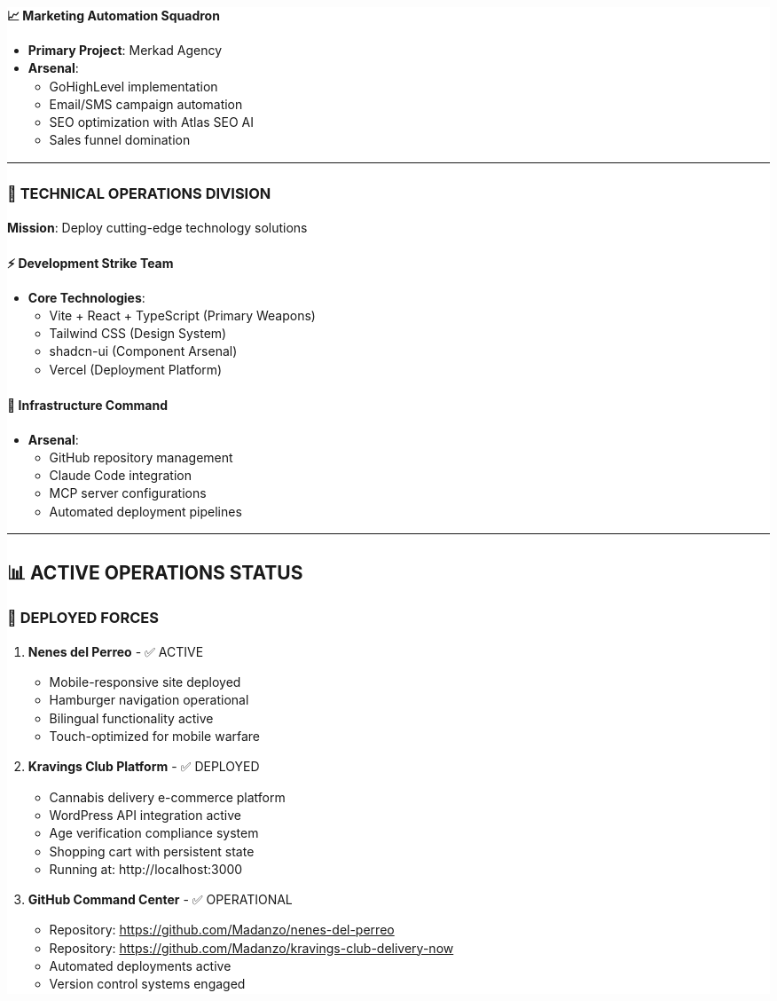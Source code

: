 #### **📈 Marketing Automation Squadron**
- **Primary Project**: Merkad Agency
- **Arsenal**:
  - GoHighLevel implementation
  - Email/SMS campaign automation
  - SEO optimization with Atlas SEO AI
  - Sales funnel domination

---

### 🤖 **TECHNICAL OPERATIONS DIVISION**
**Mission**: Deploy cutting-edge technology solutions

#### **⚡ Development Strike Team**
- **Core Technologies**:
  - Vite + React + TypeScript (Primary Weapons)
  - Tailwind CSS (Design System)
  - shadcn-ui (Component Arsenal)
  - Vercel (Deployment Platform)

#### **🔧 Infrastructure Command**
- **Arsenal**:
  - GitHub repository management
  - Claude Code integration
  - MCP server configurations
  - Automated deployment pipelines

---

## 📊 ACTIVE OPERATIONS STATUS

### 🚀 **DEPLOYED FORCES**
1. **Nenes del Perreo** - ✅ ACTIVE
   - Mobile-responsive site deployed
   - Hamburger navigation operational
   - Bilingual functionality active
   - Touch-optimized for mobile warfare

2. **Kravings Club Platform** - ✅ DEPLOYED
   - Cannabis delivery e-commerce platform
   - WordPress API integration active
   - Age verification compliance system
   - Shopping cart with persistent state
   - Running at: http://localhost:3000

3. **GitHub Command Center** - ✅ OPERATIONAL
   - Repository: https://github.com/Madanzo/nenes-del-perreo
   - Repository: https://github.com/Madanzo/kravings-club-delivery-now
   - Automated deployments active
   - Version control systems engaged
